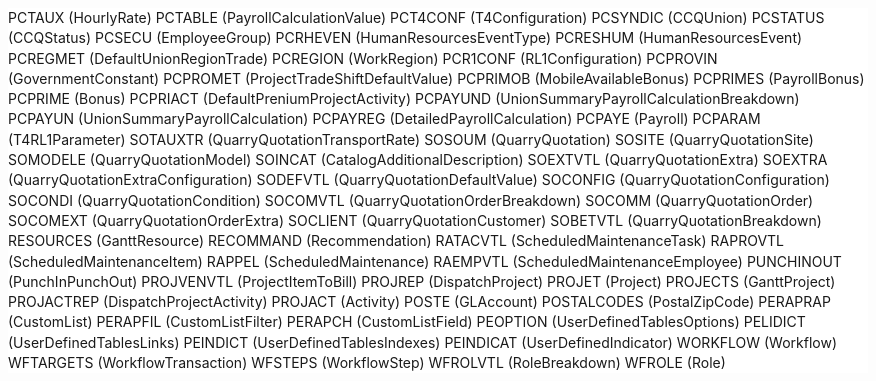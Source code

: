 PCTAUX (HourlyRate)
PCTABLE (PayrollCalculationValue)
PCT4CONF (T4Configuration)
PCSYNDIC (CCQUnion)
PCSTATUS (CCQStatus)
PCSECU (EmployeeGroup)
PCRHEVEN (HumanResourcesEventType)
PCRESHUM (HumanResourcesEvent)
PCREGMET (DefaultUnionRegionTrade)
PCREGION (WorkRegion)
PCR1CONF (RL1Configuration)
PCPROVIN (GovernmentConstant)
PCPROMET (ProjectTradeShiftDefaultValue)
PCPRIMOB (MobileAvailableBonus)
PCPRIMES (PayrollBonus)
PCPRIME (Bonus)
PCPRIACT (DefaultPreniumProjectActivity)
PCPAYUND (UnionSummaryPayrollCalculationBreakdown)
PCPAYUN (UnionSummaryPayrollCalculation)
PCPAYREG (DetailedPayrollCalculation)
PCPAYE (Payroll)
PCPARAM (T4RL1Parameter)
SOTAUXTR (QuarryQuotationTransportRate)
SOSOUM (QuarryQuotation)
SOSITE (QuarryQuotationSite)
SOMODELE (QuarryQuotationModel)
SOINCAT (CatalogAdditionalDescription)
SOEXTVTL (QuarryQuotationExtra)
SOEXTRA (QuarryQuotationExtraConfiguration)
SODEFVTL (QuarryQuotationDefaultValue)
SOCONFIG (QuarryQuotationConfiguration)
SOCONDI (QuarryQuotationCondition)
SOCOMVTL (QuarryQuotationOrderBreakdown)
SOCOMM (QuarryQuotationOrder)
SOCOMEXT (QuarryQuotationOrderExtra)
SOCLIENT (QuarryQuotationCustomer)
SOBETVTL (QuarryQuotationBreakdown)
RESOURCES (GanttResource)
RECOMMAND (Recommendation)
RATACVTL (ScheduledMaintenanceTask)
RAPROVTL (ScheduledMaintenanceItem)
RAPPEL (ScheduledMaintenance)
RAEMPVTL (ScheduledMaintenanceEmployee)
PUNCHINOUT (PunchInPunchOut)
PROJVENVTL (ProjectItemToBill)
PROJREP (DispatchProject)
PROJET (Project)
PROJECTS (GanttProject)
PROJACTREP (DispatchProjectActivity)
PROJACT (Activity)
POSTE (GLAccount)
POSTALCODES (PostalZipCode)
PERAPRAP (CustomList)
PERAPFIL (CustomListFilter)
PERAPCH (CustomListField)
PEOPTION (UserDefinedTablesOptions)
PELIDICT (UserDefinedTablesLinks)
PEINDICT (UserDefinedTablesIndexes)
PEINDICAT (UserDefinedIndicator)
WORKFLOW (Workflow)
WFTARGETS (WorkflowTransaction)
WFSTEPS (WorkflowStep)
WFROLVTL (RoleBreakdown)
WFROLE (Role)